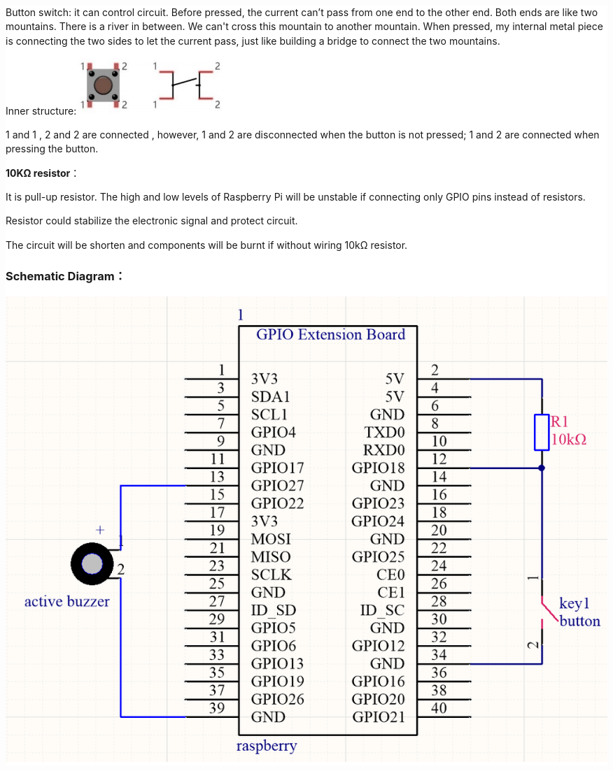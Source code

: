 
Button switch: it can control circuit. Before pressed, the current can’t pass from one end to the other end. Both ends are like two mountains. There is a river in between. We can't cross this mountain to another mountain. When pressed, my internal metal piece is connecting the two sides to let the current pass, just like building a bridge to connect the two mountains.

Inner structure:![](media/16f4251f460613a7df58a30cfde2a158.png)

1 and 1 , 2 and 2 are connected , however, 1 and 2 are disconnected when the button is not pressed; 1 and 2 are connected when pressing the button.

**10KΩ resistor**：

It is pull-up resistor. The high and low levels of Raspberry Pi will be unstable if connecting only GPIO pins instead of resistors. 

Resistor could stabilize the electronic signal and protect circuit.

The circuit will be shorten and components will be burnt if without wiring 10kΩ resistor. 

### Schematic Diagram：

![](media/c32ca6a87be4a8615bd30fb54892f3d5.png)
